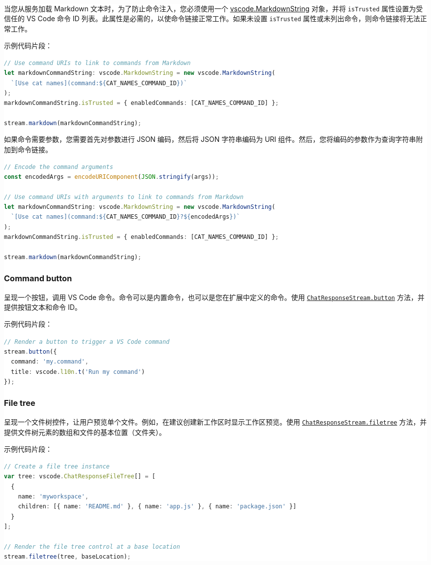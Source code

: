 当您从服务加载 Markdown 文本时，为了防止命令注入，您必须使用一个 [vscode.MarkdownString](https://code.visualstudio.com/api/references/vscode-api#MarkdownString) 对象，并将 `isTrusted` 属性设置为受信任的 VS Code 命令 ID 列表。此属性是必需的，以使命令链接正常工作。如果未设置 `isTrusted` 属性或未列出命令，则命令链接将无法正常工作。

示例代码片段：
```ts
// Use command URIs to link to commands from Markdown
let markdownCommandString: vscode.MarkdownString = new vscode.MarkdownString(
  `[Use cat names](command:${CAT_NAMES_COMMAND_ID})`
);
markdownCommandString.isTrusted = { enabledCommands: [CAT_NAMES_COMMAND_ID] };

stream.markdown(markdownCommandString);
```

如果命令需要参数，您需要首先对参数进行 JSON 编码，然后将 JSON 字符串编码为 URI 组件。然后，您将编码的参数作为查询字符串附加到命令链接。

```ts
// Encode the command arguments
const encodedArgs = encodeURIComponent(JSON.stringify(args));

// Use command URIs with arguments to link to commands from Markdown
let markdownCommandString: vscode.MarkdownString = new vscode.MarkdownString(
  `[Use cat names](command:${CAT_NAMES_COMMAND_ID}?${encodedArgs})`
);
markdownCommandString.isTrusted = { enabledCommands: [CAT_NAMES_COMMAND_ID] };

stream.markdown(markdownCommandString);
```

### Command button

呈现一个按钮，调用 VS Code 命令。命令可以是内置命令，也可以是您在扩展中定义的命令。使用 [`ChatResponseStream.button`](https://code.visualstudio.com/api/references/vscode-api#ChatResponseStream.button) 方法，并提供按钮文本和命令 ID。

示例代码片段：
```ts
// Render a button to trigger a VS Code command
stream.button({
  command: 'my.command',
  title: vscode.l10n.t('Run my command')
});
```

### File tree

呈现一个文件树控件，让用户预览单个文件。例如，在建议创建新工作区时显示工作区预览。使用 [`ChatResponseStream.filetree`](https://code.visualstudio.com/api/references/vscode-api#ChatResponseStream.filetree) 方法，并提供文件树元素的数组和文件的基本位置（文件夹）。

示例代码片段：
```ts
// Create a file tree instance
var tree: vscode.ChatResponseFileTree[] = [
  {
    name: 'myworkspace',
    children: [{ name: 'README.md' }, { name: 'app.js' }, { name: 'package.json' }]
  }
];

// Render the file tree control at a base location
stream.filetree(tree, baseLocation);
```
